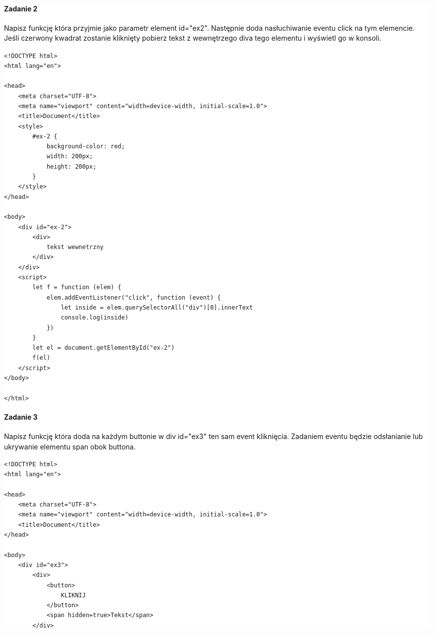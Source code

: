 #### Zadanie 2

Napisz funkcję która przyjmie jako parametr element id="ex2". Następnie doda nasłuchiwanie eventu click na tym elemencie. Jeśli czerwony kwadrat zostanie kliknięty pobierz tekst z wewnętrzego diva tego elementu i wyświetl go w konsoli.
```
<!DOCTYPE html>
<html lang="en">

<head>
    <meta charset="UTF-8">
    <meta name="viewport" content="width=device-width, initial-scale=1.0">
    <title>Document</title>
    <style>
        #ex-2 {
            background-color: red;
            width: 200px;
            height: 200px;
        }
    </style>
</head>

<body>
    <div id="ex-2">
        <div>
            tekst wewnetrzny
        </div>
    </div>
    <script>
        let f = function (elem) {
            elem.addEventListener("click", function (event) {
                let inside = elem.querySelectorAll("div")[0].innerText
                console.log(inside)
            })
        }
        let el = document.getElementById("ex-2")
        f(el)
    </script>
</body>

</html>
```

#### Zadanie 3

Napisz funkcję która doda na każdym buttonie w div id="ex3" ten sam event kliknięcia. Zadaniem eventu będzie odsłanianie lub ukrywanie elementu span obok buttona.
```
<!DOCTYPE html>
<html lang="en">

<head>
    <meta charset="UTF-8">
    <meta name="viewport" content="width=device-width, initial-scale=1.0">
    <title>Document</title>
</head>

<body>
    <div id="ex3">
        <div>
            <button>
                KLIKNIJ
            </button>
            <span hidden=true>Tekst</span>
        </div>
```